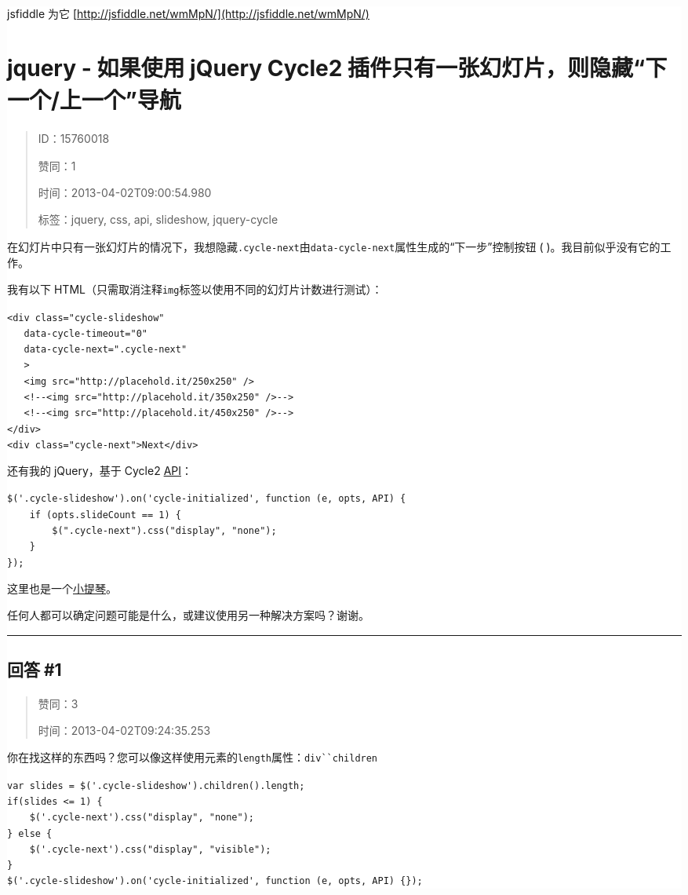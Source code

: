 jsfiddle 为它 [http://jsfiddle.net/wmMpN/](http://jsfiddle.net/wmMpN/)

# jquery - 如果使用 jQuery Cycle2 插件只有一张幻灯片，则隐藏“下一个/上一个”导航

> ID：15760018
> 
> 赞同：1
> 
> 时间：2013-04-02T09:00:54.980
> 
> 标签：jquery, css, api, slideshow, jquery-cycle

在幻灯片中只有一张幻灯片的情况下，我想隐藏`.cycle-next`由`data-cycle-next`属性生成的“下一步”控制按钮 ( )。我目前似乎没有它的工作。

我有以下 HTML（只需取消注释`img`标签以使用不同的幻灯片计数进行测试）：

```
<div class="cycle-slideshow" 
   data-cycle-timeout="0" 
   data-cycle-next=".cycle-next" 
   >
   <img src="http://placehold.it/250x250" />
   <!--<img src="http://placehold.it/350x250" />-->
   <!--<img src="http://placehold.it/450x250" />-->
</div>
<div class="cycle-next">Next</div> 
```

还有我的 jQuery，基于 Cycle2 [API](http://www.malsup.com/jquery/cycle2/api/)：

```
$('.cycle-slideshow').on('cycle-initialized', function (e, opts, API) {
    if (opts.slideCount == 1) {
        $(".cycle-next").css("display", "none");
    }
}); 
```

这里也是一个[小提琴](http://jsfiddle.net/approach/MCWvA/3/)。

任何人都可以确定问题可能是什么，或建议使用另一种解决方案吗？谢谢。

* * *

## 回答 #1

> 赞同：3
> 
> 时间：2013-04-02T09:24:35.253

你在找这样的东西吗？您可以像这样使用元素的`length`属性：`div``children`

```
var slides = $('.cycle-slideshow').children().length;
if(slides <= 1) {
    $('.cycle-next').css("display", "none");
} else {
    $('.cycle-next').css("display", "visible");
}
$('.cycle-slideshow').on('cycle-initialized', function (e, opts, API) {}); 
```
